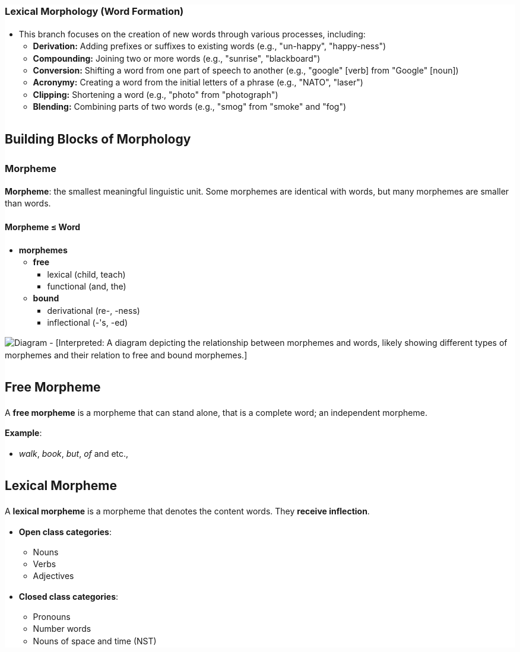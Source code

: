 ### Lexical Morphology (Word Formation)

- This branch focuses on the creation of new words through various processes, including:
    - **Derivation:** Adding prefixes or suffixes to existing words (e.g., "un-happy", "happy-ness")
    - **Compounding:** Joining two or more words (e.g., "sunrise", "blackboard")
    - **Conversion:** Shifting a word from one part of speech to another (e.g., "google" [verb] from "Google" [noun])
    - **Acronymy:**  Creating a word from the initial letters of a phrase (e.g., "NATO", "laser")
    - **Clipping:** Shortening a word (e.g., "photo" from "photograph")
    - **Blending:** Combining parts of two words (e.g., "smog" from "smoke" and "fog") 


## Building Blocks of Morphology

### Morpheme

**Morpheme**: the smallest meaningful linguistic unit. Some morphemes are identical with words, but many morphemes are smaller than words.

#### Morpheme ≤ Word

- **morphemes**
  - **free**
    - lexical (child, teach)
    - functional (and, the)
  - **bound**
    - derivational (re-, -ness)
    - inflectional (-'s, -ed)

![Diagram](image_url_placeholder) - [Interpreted: A diagram depicting the relationship between morphemes and words, likely showing different types of morphemes and their relation to free and bound morphemes.] 


## Free Morpheme

A **free morpheme** is a morpheme that can stand alone, that is a complete word; an independent morpheme.

**Example**:
- *walk*, *book*, *but*, *of* and etc.,

## Lexical Morpheme

A **lexical morpheme** is a morpheme that denotes the content words. They **receive inflection**.

- **Open class categories**:
  - Nouns
  - Verbs
  - Adjectives

- **Closed class categories**:
  - Pronouns
  - Number words
  - Nouns of space and time (NST)
